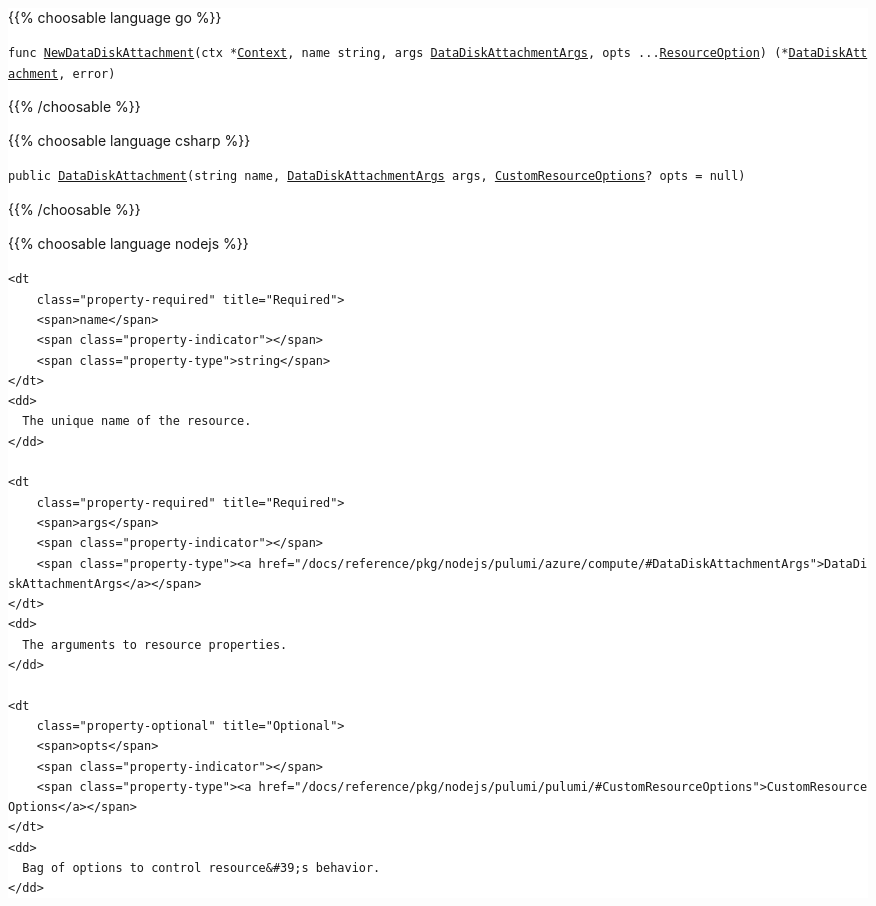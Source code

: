 {{% choosable language go %}}
<div class="highlight"><pre class="chroma"><code class="language-go" data-lang="go"><span class="k">func </span><span class="nx"><a href="https://pkg.go.dev/github.com/pulumi/pulumi-azure/sdk/v3/go/azure/compute?tab=doc#DataDiskAttachment">NewDataDiskAttachment</a></span><span class="p">(</span><span class="nx">ctx</span><span class="p"> *</span><span class="nx"><a href="https://pkg.go.dev/github.com/pulumi/pulumi/sdk/v3/go/pulumi?tab=doc#Context">Context</a></span><span class="p">, </span><span class="nx">name</span><span class="p"> </span><span class="nx">string</span><span class="p">, </span><span class="nx">args</span><span class="p"> </span><span class="nx"><a href="https://pkg.go.dev/github.com/pulumi/pulumi-azure/sdk/v3/go/azure/compute?tab=doc#DataDiskAttachmentArgs">DataDiskAttachmentArgs</a></span><span class="p">, </span><span class="nx">opts</span><span class="p"> ...</span><span class="nx"><a href="https://pkg.go.dev/github.com/pulumi/pulumi/sdk/v3/go/pulumi?tab=doc#ResourceOption">ResourceOption</a></span><span class="p">) (*<span class="nx"><a href="https://pkg.go.dev/github.com/pulumi/pulumi-azure/sdk/v3/go/azure/compute?tab=doc#DataDiskAttachment">DataDiskAttachment</a></span>, error)</span></code></pre></div>
{{% /choosable %}}

{{% choosable language csharp %}}
<div class="highlight"><pre class="chroma"><code class="language-csharp" data-lang="csharp"><span class="k">public </span><span class="nx"><a href="/docs/reference/pkg/dotnet/Pulumi.Azure/Pulumi.Azure.Compute.DataDiskAttachment.html">DataDiskAttachment</a></span><span class="p">(</span><span class="nx">string</span><span class="p"> </span><span class="nx">name<span class="p">, </span><span class="nx"><a href="/docs/reference/pkg/dotnet/Pulumi.Azure/Pulumi.Azure.Compute.DataDiskAttachmentArgs.html">DataDiskAttachmentArgs</a></span><span class="p"> </span><span class="nx">args<span class="p">, </span><span class="nx"><a href="/docs/reference/pkg/dotnet/Pulumi/Pulumi.CustomResourceOptions.html">CustomResourceOptions</a></span><span class="p">? </span><span class="nx">opts = null<span class="p">)</span></code></pre></div>
{{% /choosable %}}

{{% choosable language nodejs %}}

<dl class="resources-properties">
  
    <dt
        class="property-required" title="Required">
        <span>name</span>
        <span class="property-indicator"></span>
        <span class="property-type">string</span>
    </dt>
    <dd>
      The unique name of the resource.
    </dd>
  
    <dt
        class="property-required" title="Required">
        <span>args</span>
        <span class="property-indicator"></span>
        <span class="property-type"><a href="/docs/reference/pkg/nodejs/pulumi/azure/compute/#DataDiskAttachmentArgs">DataDiskAttachmentArgs</a></span>
    </dt>
    <dd>
      The arguments to resource properties.
    </dd>
  
    <dt
        class="property-optional" title="Optional">
        <span>opts</span>
        <span class="property-indicator"></span>
        <span class="property-type"><a href="/docs/reference/pkg/nodejs/pulumi/pulumi/#CustomResourceOptions">CustomResourceOptions</a></span>
    </dt>
    <dd>
      Bag of options to control resource&#39;s behavior.
    </dd>
  